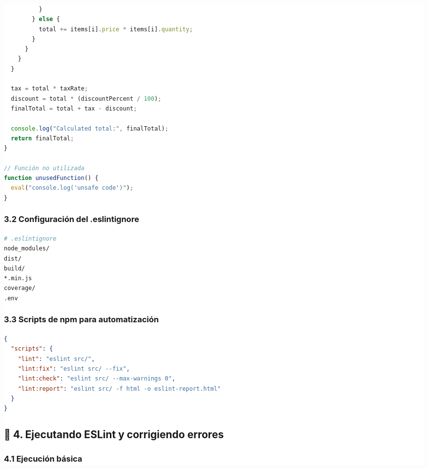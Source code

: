 ```javascript
          }
        } else {
          total += items[i].price * items[i].quantity;
        }
      }
    }
  }

  tax = total * taxRate;
  discount = total * (discountPercent / 100);
  finalTotal = total + tax - discount;

  console.log("Calculated total:", finalTotal);
  return finalTotal;
}

// Función no utilizada
function unusedFunction() {
  eval("console.log('unsafe code')");
}
```

### 3.2 Configuración del .eslintignore

```bash
# .eslintignore
node_modules/
dist/
build/
*.min.js
coverage/
.env
```

### 3.3 Scripts de npm para automatización

```json
{
  "scripts": {
    "lint": "eslint src/",
    "lint:fix": "eslint src/ --fix",
    "lint:check": "eslint src/ --max-warnings 0",
    "lint:report": "eslint src/ -f html -o eslint-report.html"
  }
}
```

## 🔧 4. Ejecutando ESLint y corrigiendo errores

### 4.1 Ejecución básica
